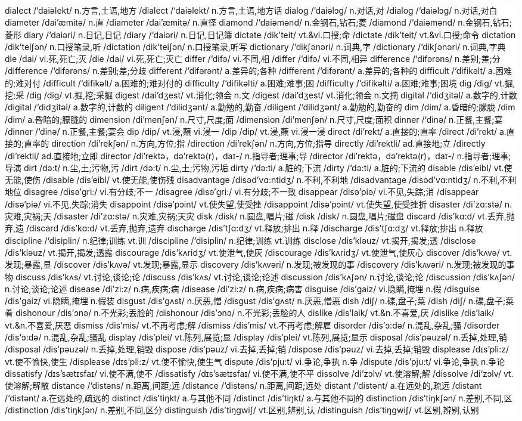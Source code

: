 dialect /‘daiəlekt/ n.方言,土语,地方 /dialect /‘daiəlekt/ n.方言,土语,地方话
dialog /‘daiəlɔɡ/ n.对话,对 /dialog /‘daiəlɔɡ/ n.对话,对白
diameter /dai’æmitə/ n.直 /diameter /dai’æmitə/ n.直径
diamond /‘daiəmənd/ n.金钢石,钻石;菱 /diamond /‘daiəmənd/ n.金钢石,钻石;菱形
diary /‘daiəri/ n.日记,日记 /diary /‘daiəri/ n.日记,日记簿
dictate /dik’teit/ vt.&vi.口授;命 /dictate /dik’teit/ vt.&vi.口授;命令
dictation /dik’teiʃən/ n.口授笔录,听 /dictation /dik’teiʃən/ n.口授笔录,听写
dictionary /‘dikʃənəri/ n.词典,字 /dictionary /‘dikʃənəri/ n.词典,字典
die /dai/ vi.死,死亡;灭 /die /dai/ vi.死,死亡;灭亡
differ /‘difə/ vi.不同,相 /differ /‘difə/ vi.不同,相异
difference /‘difərəns/ n.差别;差;分 /difference /‘difərəns/ n.差别;差;分歧
different /‘difərənt/ a.差异的;各种 /different /‘difərənt/ a.差异的;各种的
difficult /‘difikəlt/ a.困难的;难对付 /difficult /‘difikəlt/ a.困难的;难对付的
difficulty /‘difikəlti/ a.困难;难事;困 /difficulty /‘difikəlti/ a.困难;难事;困境
dig /diɡ/ vt.掘,挖;采 /dig /diɡ/ vt.掘,挖;采掘
digest /dai’dʒest/ vt.消化;领会 n.文 /digest /dai’dʒest/ vt.消化;领会 n.文摘
digital /‘didʒitəl/ a.数字的,计数 /digital /‘didʒitəl/ a.数字的,计数的
diligent /‘dilidʒənt/ a.勤勉的,勤奋 /diligent /‘dilidʒənt/ a.勤勉的,勤奋的
dim /dim/ a.昏暗的;朦胧 /dim /dim/ a.昏暗的;朦胧的
dimension /di’menʃən/ n.尺寸,尺度;面 /dimension /di’menʃən/ n.尺寸,尺度;面积
dinner /‘dinə/ n.正餐,主餐;宴 /dinner /‘dinə/ n.正餐,主餐;宴会
dip /dip/ vt.浸,蘸 vi.浸一 /dip /dip/ vt.浸,蘸 vi.浸一浸
direct /di’rekt/ a.直接的;直率 /direct /di’rekt/ a.直接的;直率的
direction /di’rekʃən/ n.方向,方位;指 /direction /di’rekʃən/ n.方向,方位;指导
directly /di’rektli/ ad.直接地;立 /directly /di’rektli/ ad.直接地;立即
director /di’rektə，də’rektə(r)，daɪ-/ n.指导者;理事;导 /director /di’rektə，də’rektə(r)，daɪ-/ n.指导者;理事;导演
dirt /də:t/ n.尘,土;污物,污 /dirt /də:t/ n.尘,土;污物,污垢
dirty /‘də:ti/ a.脏的;下流 /dirty /‘də:ti/ a.脏的;下流的
disable /dis’eibl/ vt.使无能,使伤 /disable /dis’eibl/ vt.使无能,使伤残
disadvantage /disəd’vɑ:ntidʒ/ n.不利,不利地 /disadvantage /disəd’vɑ:ntidʒ/ n.不利,不利地位
disagree /disə’ɡri:/ vi.有分歧;不一 /disagree /disə’ɡri:/ vi.有分歧;不一致
disappear /disə’piə/ vi.不见,失踪;消 /disappear /disə’piə/ vi.不见,失踪;消失
disappoint /disə’pɔint/ vt.使失望,使受挫 /disappoint /disə’pɔint/ vt.使失望,使受挫折
disaster /di’zɑ:stə/ n.灾难,灾祸;天 /disaster /di’zɑ:stə/ n.灾难,灾祸;天灾
disk /disk/ n.圆盘,唱片;磁 /disk /disk/ n.圆盘,唱片;磁盘
discard /dis’kɑ:d/ vt.丢弃,抛弃,遗 /discard /dis’kɑ:d/ vt.丢弃,抛弃,遗弃
discharge /dis’tʃɑ:dʒ/ vt.释放;排出 n.释 /discharge /dis’tʃɑ:dʒ/ vt.释放;排出 n.释放
discipline /‘disiplin/ n.纪律;训练 vt.训 /discipline /‘disiplin/ n.纪律;训练 vt.训练
disclose /dis’kləuz/ vt.揭开,揭发;透 /disclose /dis’kləuz/ vt.揭开,揭发;透露
discourage /dis’kʌridʒ/ vt.使泄气,使灰 /discourage /dis’kʌridʒ/ vt.使泄气,使灰心
discover /dis’kʌvə/ vt.发现;暴露,显 /discover /dis’kʌvə/ vt.发现;暴露,显示
discovery /dis’kʌvəri/ n.发现;被发现的事 /discovery /dis’kʌvəri/ n.发现;被发现的事物
discuss /dis’kʌs/ vt.讨论,谈论;论 /discuss /dis’kʌs/ vt.讨论,谈论;论述
discussion /dis’kʌʃən/ n.讨论,谈论;论 /discussion /dis’kʌʃən/ n.讨论,谈论;论述
disease /di’zi:z/ n.病,疾病;病 /disease /di’zi:z/ n.病,疾病;病害
disguise /dis’ɡaiz/ vi.隐瞒,掩埋 n.假 /disguise /dis’ɡaiz/ vi.隐瞒,掩埋 n.假装
disgust /dis’ɡʌst/ n.厌恶,憎 /disgust /dis’ɡʌst/ n.厌恶,憎恶
dish /diʃ/ n.碟,盘子;菜 /dish /diʃ/ n.碟,盘子;菜肴
dishonour /dis’ɔnə/ n.不光彩;丢脸的 /dishonour /dis’ɔnə/ n.不光彩;丢脸的人
dislike /dis’laik/ vt.&n.不喜爱,厌 /dislike /dis’laik/ vt.&n.不喜爱,厌恶
dismiss /dis’mis/ vt.不再考虑;解 /dismiss /dis’mis/ vt.不再考虑;解雇
disorder /dis’ɔ:də/ n.混乱,杂乱;骚 /disorder /dis’ɔ:də/ n.混乱,杂乱;骚乱
display /dis’plei/ vt.陈列,展览;显 /display /dis’plei/ vt.陈列,展览;显示
disposal /dis’pəuzəl/ n.丢掉,处理,销 /disposal /dis’pəuzəl/ n.丢掉,处理,销毁
dispose /dis’pəuz/ vi.去掉,丢掉;销 /dispose /dis’pəuz/ vi.去掉,丢掉;销毁
displease /dɪs’pli:z/ vt.使不愉快,使生 /displease /dɪs’pli:z/ vt.使不愉快,使生气
dispute /dis’pju:t/ vi.争论,争执 n.争 /dispute /dis’pju:t/ vi.争论,争执 n.争论
dissatisfy /dɪs’sætɪsfaɪ/ vi.使不满,使不 /dissatisfy /dɪs’sætɪsfaɪ/ vi.使不满,使不平
dissolve /di‘zɔlv/ vt.使溶解;解 /dissolve /di‘zɔlv/ vt.使溶解;解散
distance /‘distəns/ n.距离,间距;远 /distance /‘distəns/ n.距离,间距;远处
distant /‘distənt/ a.在远处的,疏远 /distant /‘distənt/ a.在远处的,疏远的
distinct /dis’tiŋkt/ a.与其他不同 /distinct /dis’tiŋkt/ a.与其他不同的
distinction /dis’tiŋkʃən/ n.差别,不同,区 /distinction /dis’tiŋkʃən/ n.差别,不同,区分
distinguish /dis’tiŋɡwiʃ/ vt.区别,辨别,认 /distinguish /dis’tiŋɡwiʃ/ vt.区别,辨别,认别